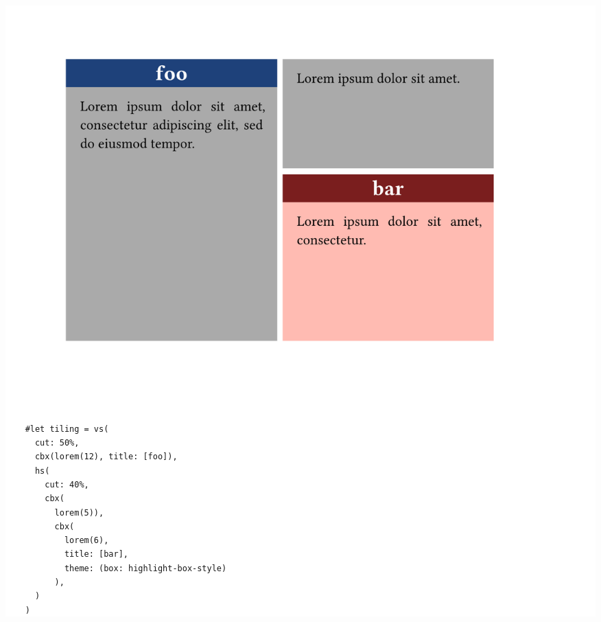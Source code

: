 </td>
<td>
    <a href="examples/themes-highlight.typ">
    <img alt="Poster Example" src="examples/themes-highlight.png" width="800"/>
    </a>
</td>
</tr>
<tr>
<td>

```typ
    #let tiling = vs(
      cut: 50%,
      cbx(lorem(12), title: [foo]),
      hs(
        cut: 40%,
        cbx(
          lorem(5)),
          cbx(
            lorem(6), 
            title: [bar],
            theme: (box: highlight-box-style)
          ),
      )
    )
```
